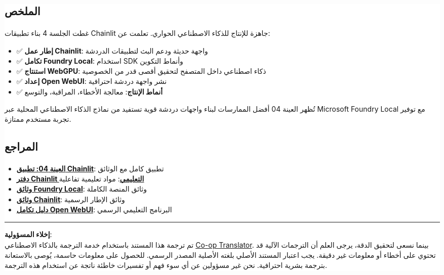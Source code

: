 ## الملخص

غطت الجلسة 4 بناء تطبيقات Chainlit جاهزة للإنتاج للذكاء الاصطناعي الحواري. تعلمت عن:

- ✅ **إطار عمل Chainlit**: واجهة حديثة ودعم البث لتطبيقات الدردشة
- ✅ **تكامل Foundry Local**: استخدام SDK وأنماط التكوين  
- ✅ **استنتاج WebGPU**: ذكاء اصطناعي داخل المتصفح لتحقيق أقصى قدر من الخصوصية
- ✅ **إعداد Open WebUI**: نشر واجهة دردشة احترافية
- ✅ **أنماط الإنتاج**: معالجة الأخطاء، المراقبة، والتوسع

تُظهر العينة 04 أفضل الممارسات لبناء واجهات دردشة قوية تستفيد من نماذج الذكاء الاصطناعي المحلية عبر Microsoft Foundry Local مع توفير تجربة مستخدم ممتازة.

## المراجع

- **[العينة 04: تطبيق Chainlit](samples/04/README.md)**: تطبيق كامل مع الوثائق
- **[دفتر Chainlit التعليمي](samples/04/chainlit_app.ipynb)**: مواد تعليمية تفاعلية
- **[وثائق Foundry Local](https://learn.microsoft.com/azure/ai-foundry/foundry-local/)**: وثائق المنصة الكاملة
- **[وثائق Chainlit](https://docs.chainlit.io/)**: وثائق الإطار الرسمية
- **[دليل تكامل Open WebUI](https://github.com/microsoft/foundry-local/blob/main/docs/tutorials/chat-application-with-open-web-ui.md)**: البرنامج التعليمي الرسمي

---

**إخلاء المسؤولية**:  
تم ترجمة هذا المستند باستخدام خدمة الترجمة بالذكاء الاصطناعي [Co-op Translator](https://github.com/Azure/co-op-translator). بينما نسعى لتحقيق الدقة، يرجى العلم أن الترجمات الآلية قد تحتوي على أخطاء أو معلومات غير دقيقة. يجب اعتبار المستند الأصلي بلغته الأصلية المصدر الرسمي. للحصول على معلومات حاسمة، يُوصى بالاستعانة بترجمة بشرية احترافية. نحن غير مسؤولين عن أي سوء فهم أو تفسيرات خاطئة ناتجة عن استخدام هذه الترجمة.